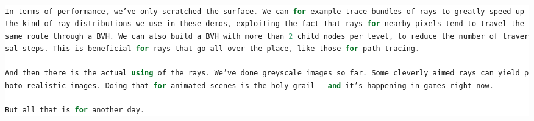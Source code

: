 ```cpp
In terms of performance, we’ve only scratched the surface. We can for example trace bundles of rays to greatly speed up the kind of ray distributions we use in these demos, exploiting the fact that rays for nearby pixels tend to travel the same route through a BVH. We can also build a BVH with more than 2 child nodes per level, to reduce the number of traversal steps. This is beneficial for rays that go all over the place, like those for path tracing.

And then there is the actual using of the rays. We’ve done greyscale images so far. Some cleverly aimed rays can yield photo-realistic images. Doing that for animated scenes is the holy grail – and it’s happening in games right now.

But all that is for another day.